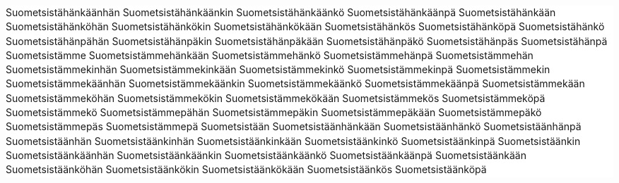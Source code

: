 Suometsistähänkäänhän
Suometsistähänkäänkin
Suometsistähänkäänkö
Suometsistähänkäänpä
Suometsistähänkään
Suometsistähänköhän
Suometsistähänkökin
Suometsistähänkökään
Suometsistähänkös
Suometsistähänköpä
Suometsistähänkö
Suometsistähänpähän
Suometsistähänpäkin
Suometsistähänpäkään
Suometsistähänpäkö
Suometsistähänpäs
Suometsistähänpä
Suometsistämme
Suometsistämmehänkään
Suometsistämmehänkö
Suometsistämmehänpä
Suometsistämmehän
Suometsistämmekinhän
Suometsistämmekinkään
Suometsistämmekinkö
Suometsistämmekinpä
Suometsistämmekin
Suometsistämmekäänhän
Suometsistämmekäänkin
Suometsistämmekäänkö
Suometsistämmekäänpä
Suometsistämmekään
Suometsistämmeköhän
Suometsistämmekökin
Suometsistämmekökään
Suometsistämmekös
Suometsistämmeköpä
Suometsistämmekö
Suometsistämmepähän
Suometsistämmepäkin
Suometsistämmepäkään
Suometsistämmepäkö
Suometsistämmepäs
Suometsistämmepä
Suometsistään
Suometsistäänhänkään
Suometsistäänhänkö
Suometsistäänhänpä
Suometsistäänhän
Suometsistäänkinhän
Suometsistäänkinkään
Suometsistäänkinkö
Suometsistäänkinpä
Suometsistäänkin
Suometsistäänkäänhän
Suometsistäänkäänkin
Suometsistäänkäänkö
Suometsistäänkäänpä
Suometsistäänkään
Suometsistäänköhän
Suometsistäänkökin
Suometsistäänkökään
Suometsistäänkös
Suometsistäänköpä